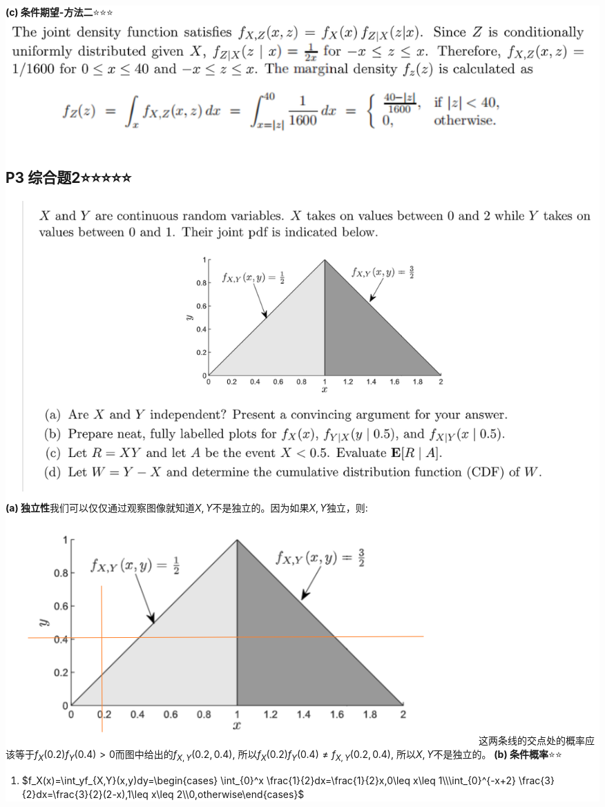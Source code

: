**(c) 条件期望-方法二**⭐⭐⭐![image.png](./高阶知识点和练习.assets/20230302_2051511701.png)


## P3 综合题2⭐⭐⭐⭐⭐
> ![image.png](./高阶知识点和练习.assets/20230302_2051516519.png)

**(a) 独立性**我们可以仅仅通过观察图像就知道$X,Y$不是独立的。因为如果$X,Y$独立，则:
![image.png](./高阶知识点和练习.assets/20230302_2051518963.png)这两条线的交点处的概率应该等于$f_X(0.2)f_Y(0.4)>0$而图中给出的$f_{X,Y}(0.2,0.4)$, 所以$f_X(0.2)f_Y(0.4)\neq f_{X,Y}(0.2,0.4)$, 所以$X,Y$不是独立的。
**(b) 条件概率**⭐⭐
1. $f_X(x)=\int_yf_{X,Y}(x,y)dy=\begin{cases} \int_{0}^x \frac{1}{2}dx=\frac{1}{2}x,0\leq x\leq 1\\\int_{0}^{-x+2} \frac{3}{2}dx=\frac{3}{2}(2-x),1\leq x\leq 2\\0,otherwise\end{cases}$

